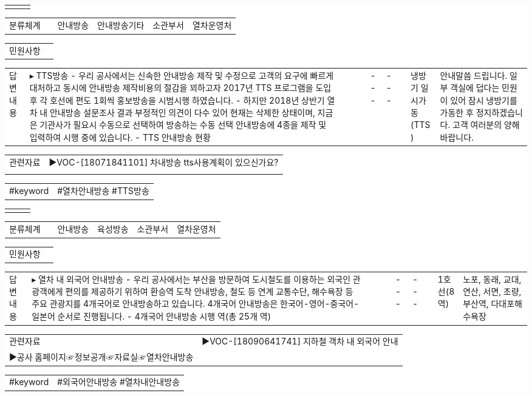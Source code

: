 |  |  |  |
| --- | --- | --- |
| |  | | --- | | 02 | | TTS방송 |

|  |  |  |  |  |  |
| --- | --- | --- | --- | --- | --- |
| 분류체계 |  | 안내방송 | 안내방송기타 | 소관부서 | 열차운영처 |

|  |  |
| --- | --- |
| 민원사항 |  |

|  |  |  |  |  |  |  |  |  |  |
| --- | --- | --- | --- | --- | --- | --- | --- | --- | --- |
| 답변내용 | ▸ TTS방송  - 우리 공사에서는 신속한 안내방송 제작 및 수정으로 고객의 요구에 빠르게 대처하고 동시에 안내방송 제작비용의 절감을 꾀하고자 2017년 TTS 프로그램을 도입 후 각 호선에 편도 1회씩 홍보방송을 시범시행 하였습니다.  - 하지만 2018년 상반기 열차 내 안내방송 설문조사 결과 부정적인 의견이 다수 있어 현재는 삭제한 상태이며, 지금은 기관사가 필요시 수동으로 선택하여 방송하는 수동 선택 안내방송에 4종을 제작 및 입력하여 시행 중에 있습니다.    - TTS 안내방송 현황  |  |  | | --- | --- | | 냉방기 일시가동  (TTS) | 안내말씀 드립니다. 일부 객실에 덥다는 민원이 있어 잠시 냉방기를 가동한 후 정지하겠습니다. 고객 여러분의 양해 바랍니다. | | 냉방기 일시정지  (TTS) | 안내말씀 드립니다. 일부 객실에 춥다는 민원이 있어 잠시 냉방기를 정지하겠습니다. 고객 여러분의 양해 바랍니다. | | 난방기 일시가동  (TTS) | 안내말씀 드립니다. 일부 객실에 춥다는 민원이 있어 잠시 난방기를 가동한 후 정지하겠습니다. 고객 여러분의 양해 바랍니다. | | 난방기 일시정지  (TTS) | 안내말씀 드립니다. 일부 객실에 덥다는 민원이 있어 잠시 난방기를 정지하겠습니다. 고객 여러분의 양해 바랍니다. |    - 자동안내방송의 경우 향후 안내방송 개편 시 충분하게 검토하여 시행 여부를 결정할 계획입니다.    ※ TTS : 음성합성 시스템. Text to Speech. 컴퓨터의 프로그램을 통해 사람의 목소리를 구현해내는 것으로, 성우 없이도 거의 모든 단어와 문장의 음성을 쉽게 구할 수 있지만 사전녹음된 목소리 자료를 기반으로 쓰는 만큼 억양이 자연스럽지 못하다는 단점이 있음. |

|  |  |
| --- | --- |
| 관련자료 | ►VOC-[18071841101] 차내방송 tts사용계획이 있으신가요? |
|  |

|  |  |
| --- | --- |
| #keyword | #열차안내방송 #TTS방송 |

|  |  |  |
| --- | --- | --- |
| |  | | --- | | 03 | | 외국어 안내방송 |

|  |  |  |  |  |  |
| --- | --- | --- | --- | --- | --- |
| 분류체계 |  | 안내방송 | 육성방송 | 소관부서 | 열차운영처 |

|  |  |
| --- | --- |
| 민원사항 |  |

|  |  |  |  |  |  |  |  |  |  |
| --- | --- | --- | --- | --- | --- | --- | --- | --- | --- |
| 답변내용 | ▸ 열차 내 외국어 안내방송  - 우리 공사에서는 부산을 방문하여 도시철도를 이용하는 외국인 관광객에게 편의를 제공하기 위하여 환승역 도착 안내방송, 철도 등 연계 교통수단, 해수욕장 등 주요 관광지를 4개국어로 안내방송하고 있습니다. 4개국어 안내방송은 한국어-영어-중국어-일본어 순서로 진행됩니다.    - 4개국어 안내방송 시행 역(총 25개 역)  |  |  | | --- | --- | | 1호선(8역) | 노포, 동래, 교대, 연산, 서면, 초량, 부산역, 다대포해수욕장 | | 2호선(8역) | 양산, 덕천, 사상, 서면, 광안, 수영, 벡스코, 해운대 | | 3호선(7역) | 대저, 구포, 덕천, 미남, 거제, 연산, 수영 | | 4호선(2역) | 동래, 미남 |  \* 환승역(동래, 연산, 서면, 덕천, 미남, 수영) 중복 포함    - 현재 열차 내 안내방송으로 도착안내방송, 홍보방송, 음성광고 등을 시행하고 있어 모든 역에 중국어와 일본어를 포함한 4개국어 안내방송을 시행 할 경우 방송시간이 길어지게 되어 해당구간의 방송 가능 시간, 소음구간 등을 고려하였을 때 시행이 어려울 것으로 판단됩니다.    ※ ►공사 홈페이지☞정보공개☞자료실☞열차안내방송 |

|  |  |
| --- | --- |
| 관련자료 | ►VOC-[18090641741] 지하철 객차 내 외국어 안내 |
| ►공사 홈페이지☞정보공개☞자료실☞열차안내방송 |

|  |  |
| --- | --- |
| #keyword | #외국어안내방송 #열차내안내방송 |
